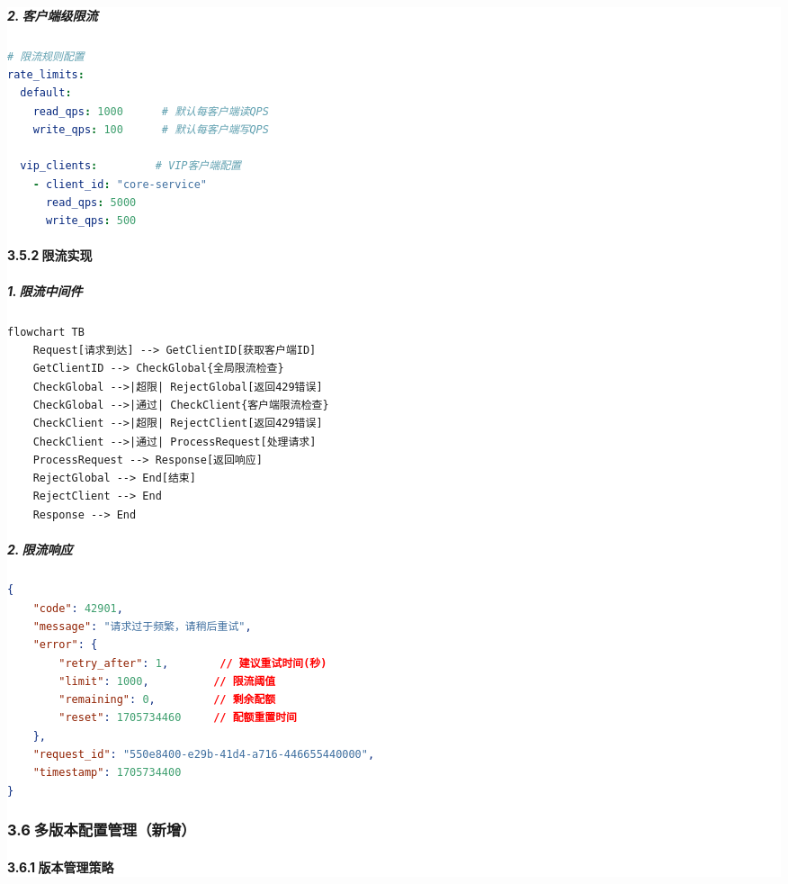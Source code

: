 ##### 2. 客户端级限流

```yaml
# 限流规则配置
rate_limits:
  default:
    read_qps: 1000      # 默认每客户端读QPS
    write_qps: 100      # 默认每客户端写QPS
  
  vip_clients:         # VIP客户端配置
    - client_id: "core-service"
      read_qps: 5000
      write_qps: 500
```

#### 3.5.2 限流实现

##### 1. 限流中间件

```mermaid
flowchart TB
    Request[请求到达] --> GetClientID[获取客户端ID]
    GetClientID --> CheckGlobal{全局限流检查}
    CheckGlobal -->|超限| RejectGlobal[返回429错误]
    CheckGlobal -->|通过| CheckClient{客户端限流检查}
    CheckClient -->|超限| RejectClient[返回429错误]
    CheckClient -->|通过| ProcessRequest[处理请求]
    ProcessRequest --> Response[返回响应]
    RejectGlobal --> End[结束]
    RejectClient --> End
    Response --> End
```

##### 2. 限流响应

```json
{
    "code": 42901,
    "message": "请求过于频繁，请稍后重试",
    "error": {
        "retry_after": 1,        // 建议重试时间(秒)
        "limit": 1000,          // 限流阈值
        "remaining": 0,         // 剩余配额
        "reset": 1705734460     // 配额重置时间
    },
    "request_id": "550e8400-e29b-41d4-a716-446655440000",
    "timestamp": 1705734400
}
```

### 3.6 多版本配置管理（新增）

#### 3.6.1 版本管理策略
